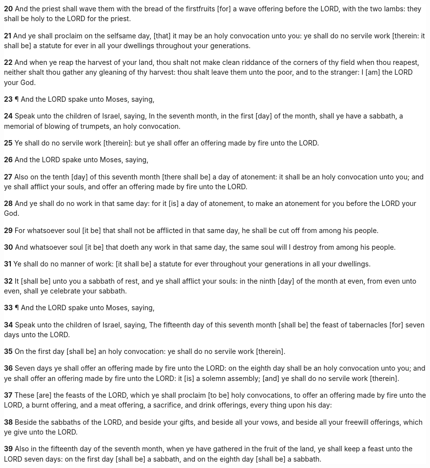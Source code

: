 **20** And the priest shall wave them with the bread of the firstfruits [for] a wave offering before the LORD, with the two lambs: they shall be holy to the LORD for the priest.

**21** And ye shall proclaim on the selfsame day, [that] it may be an holy convocation unto you: ye shall do no servile work [therein: it shall be] a statute for ever in all your dwellings throughout your generations.

**22** And when ye reap the harvest of your land, thou shalt not make clean riddance of the corners of thy field when thou reapest, neither shalt thou gather any gleaning of thy harvest: thou shalt leave them unto the poor, and to the stranger: I [am] the LORD your God.

**23** ¶ And the LORD spake unto Moses, saying,

**24** Speak unto the children of Israel, saying, In the seventh month, in the first [day] of the month, shall ye have a sabbath, a memorial of blowing of trumpets, an holy convocation.

**25** Ye shall do no servile work [therein]: but ye shall offer an offering made by fire unto the LORD.

**26** And the LORD spake unto Moses, saying,

**27** Also on the tenth [day] of this seventh month [there shall be] a day of atonement: it shall be an holy convocation unto you; and ye shall afflict your souls, and offer an offering made by fire unto the LORD.

**28** And ye shall do no work in that same day: for it [is] a day of atonement, to make an atonement for you before the LORD your God.

**29** For whatsoever soul [it be] that shall not be afflicted in that same day, he shall be cut off from among his people.

**30** And whatsoever soul [it be] that doeth any work in that same day, the same soul will I destroy from among his people.

**31** Ye shall do no manner of work: [it shall be] a statute for ever throughout your generations in all your dwellings.

**32** It [shall be] unto you a sabbath of rest, and ye shall afflict your souls: in the ninth [day] of the month at even, from even unto even, shall ye celebrate your sabbath.

**33** ¶ And the LORD spake unto Moses, saying,

**34** Speak unto the children of Israel, saying, The fifteenth day of this seventh month [shall be] the feast of tabernacles [for] seven days unto the LORD.

**35** On the first day [shall be] an holy convocation: ye shall do no servile work [therein].

**36** Seven days ye shall offer an offering made by fire unto the LORD: on the eighth day shall be an holy convocation unto you; and ye shall offer an offering made by fire unto the LORD: it [is] a solemn assembly; [and] ye shall do no servile work [therein].

**37** These [are] the feasts of the LORD, which ye shall proclaim [to be] holy convocations, to offer an offering made by fire unto the LORD, a burnt offering, and a meat offering, a sacrifice, and drink offerings, every thing upon his day:

**38** Beside the sabbaths of the LORD, and beside your gifts, and beside all your vows, and beside all your freewill offerings, which ye give unto the LORD.

**39** Also in the fifteenth day of the seventh month, when ye have gathered in the fruit of the land, ye shall keep a feast unto the LORD seven days: on the first day [shall be] a sabbath, and on the eighth day [shall be] a sabbath.
